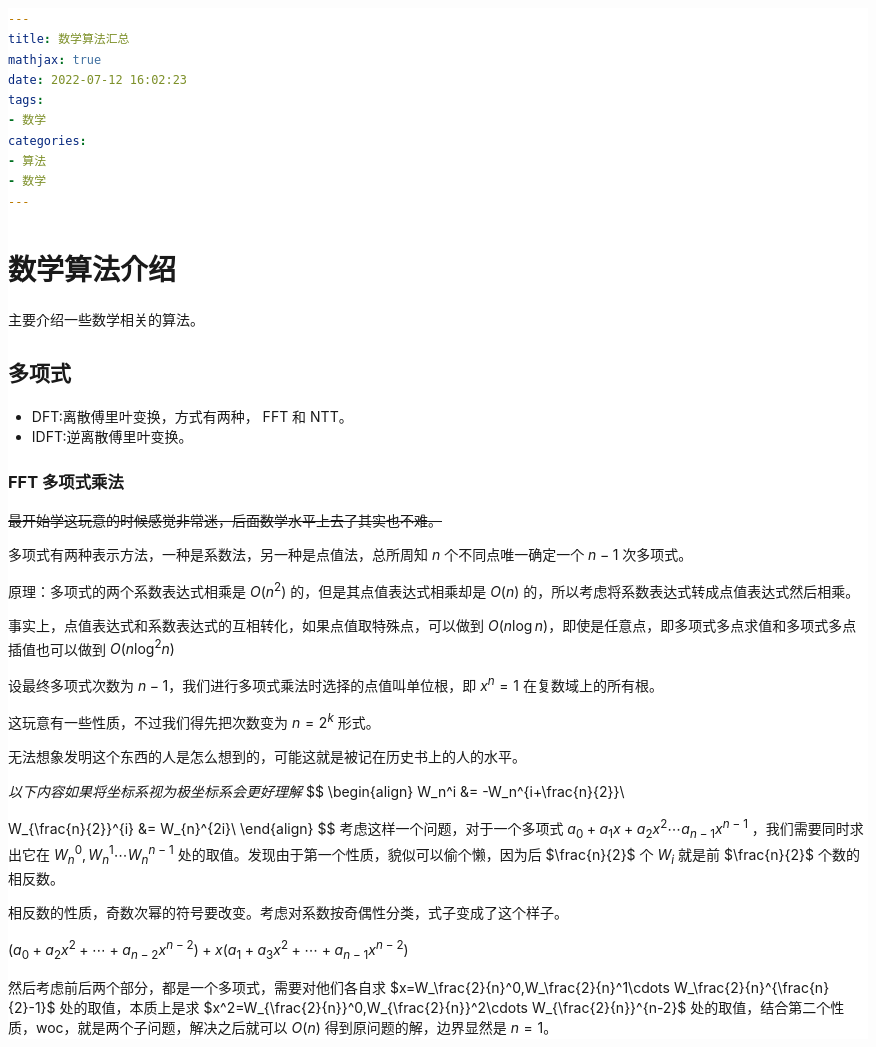 ```yaml
---
title: 数学算法汇总
mathjax: true
date: 2022-07-12 16:02:23
tags:
- 数学
categories:
- 算法
- 数学
---
```


# 数学算法介绍

主要介绍一些数学相关的算法。

## 多项式

- DFT:离散傅里叶变换，方式有两种， FFT 和 NTT。
- IDFT:逆离散傅里叶变换。

### FFT 多项式乘法

~~最开始学这玩意的时候感觉非常迷，后面数学水平上去了其实也不难。~~

多项式有两种表示方法，一种是系数法，另一种是点值法，总所周知 $n$ 个不同点唯一确定一个 $n-1$ 次多项式。

原理：多项式的两个系数表达式相乘是 $O(n^2)$ 的，但是其点值表达式相乘却是  $O(n)$ 的，所以考虑将系数表达式转成点值表达式然后相乘。

事实上，点值表达式和系数表达式的互相转化，如果点值取特殊点，可以做到 $O(n\log n)$，即使是任意点，即多项式多点求值和多项式多点插值也可以做到 $O(n \log^2n)$

设最终多项式次数为 $n-1$，我们进行多项式乘法时选择的点值叫单位根，即 $x^n=1$ 在复数域上的所有根。

这玩意有一些性质，不过我们得先把次数变为 $n=2^k$ 形式。

无法想象发明这个东西的人是怎么想到的，可能这就是被记在历史书上的人的水平。

*以下内容如果将坐标系视为极坐标系会更好理解*
$$
\begin{align}
W_n^i &= -W_n^{i+\frac{n}{2}}\\
  
W_{\frac{n}{2}}^{i} &= W_{n}^{2i}\\
\end{align}
$$
考虑这样一个问题，对于一个多项式 $a_0+a_1x+a_2x^2 \cdots a_{n-1}x^{n-1}$ ，我们需要同时求出它在 $W_n^{0},W_n^{1}\cdots W_n^{n-1}$ 处的取值。发现由于第一个性质，貌似可以偷个懒，因为后 $\frac{n}{2}$ 个 $W_i$ 就是前 $\frac{n}{2}$ 个数的相反数。

相反数的性质，奇数次幂的符号要改变。考虑对系数按奇偶性分类，式子变成了这个样子。

$(a_0+a_2x^2+\cdots +a_{n-2}x^{n-2})+x(a_1+a_3x^2+\cdots + a_{n-1}x^{n-2})$

然后考虑前后两个部分，都是一个多项式，需要对他们各自求 $x=W_\frac{2}{n}^0,W_\frac{2}{n}^1\cdots W_\frac{2}{n}^{\frac{n}{2}-1}$ 处的取值，本质上是求 $x^2=W_{\frac{2}{n}}^0,W_{\frac{2}{n}}^2\cdots W_{\frac{2}{n}}^{n-2}$ 处的取值，结合第二个性质，woc，就是两个子问题，解决之后就可以 $O(n)$ 得到原问题的解，边界显然是 $n=1$。
